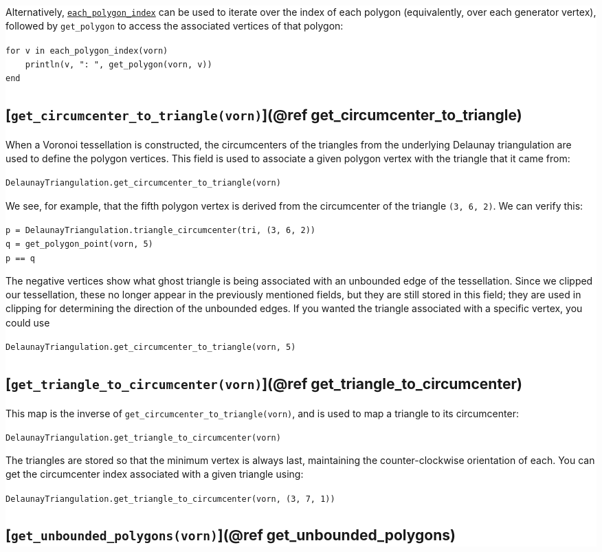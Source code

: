 Alternatively, [`each_polygon_index`](@ref) can be used 
to iterate over the index of each polygon (equivalently, over each generator vertex), followed by `get_polygon` to access the associated vertices of that polygon:

```@example vorout
for v in each_polygon_index(vorn)
    println(v, ": ", get_polygon(vorn, v))
end
```

## [`get_circumcenter_to_triangle(vorn)`](@ref get_circumcenter_to_triangle)

When a Voronoi tessellation is constructed, the circumcenters of the triangles from the underlying Delaunay triangulation are used to define the polygon vertices. This field is used to associate a given polygon vertex with the triangle that it came from:

```@example vorout
DelaunayTriangulation.get_circumcenter_to_triangle(vorn)
```

We see, for example, that the fifth polygon vertex is derived from the circumcenter of the triangle `(3, 6, 2)`. We can verify this:

```@example vorout 
p = DelaunayTriangulation.triangle_circumcenter(tri, (3, 6, 2)) 
q = get_polygon_point(vorn, 5)
p == q 
```

The negative vertices show what ghost triangle is being associated with an unbounded edge of the tessellation. Since we clipped our tessellation, these no longer appear in the previously mentioned fields, but they are still stored in this field; they are used in clipping for determining the direction of the unbounded edges. If you wanted the triangle associated with a specific vertex, you could use 
 
```@example vorout 
DelaunayTriangulation.get_circumcenter_to_triangle(vorn, 5)
```

## [`get_triangle_to_circumcenter(vorn)`](@ref get_triangle_to_circumcenter)

This map is the inverse of `get_circumcenter_to_triangle(vorn)`, and is used to map a triangle to its circumcenter:

```@example vorout
DelaunayTriangulation.get_triangle_to_circumcenter(vorn)
```

The triangles are stored so that the minimum vertex is always last, maintaining the counter-clockwise orientation of each. You can get the circumcenter index associated with a given triangle using:

```@example vorout 
DelaunayTriangulation.get_triangle_to_circumcenter(vorn, (3, 7, 1))
```

## [`get_unbounded_polygons(vorn)`](@ref get_unbounded_polygons)
